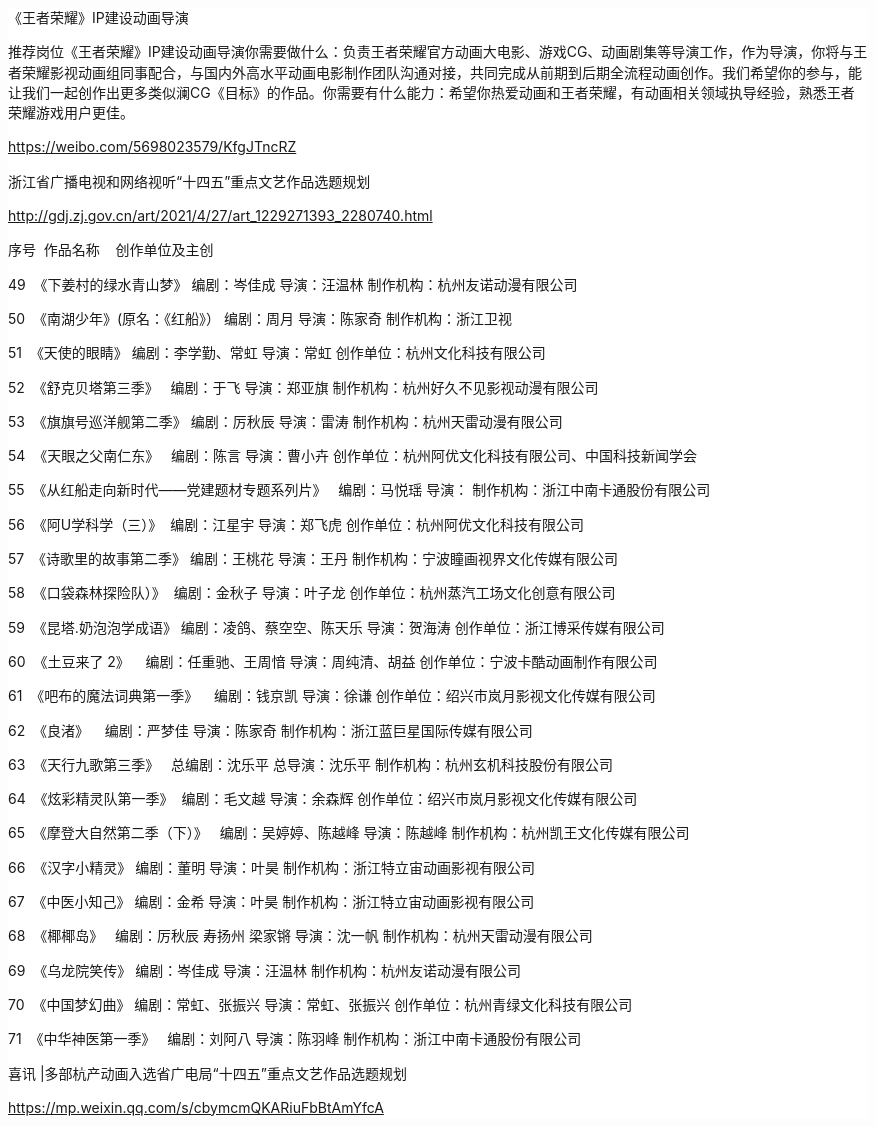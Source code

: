 
《王者荣耀》IP建设动画导演

推荐岗位《王者荣耀》IP建设动画导演你需要做什么：负责王者荣耀官方动画大电影、游戏CG、动画剧集等导演工作，作为导演，你将与王者荣耀影视动画组同事配合，与国内外高水平动画电影制作团队沟通对接，共同完成从前期到后期全流程动画创作。我们希望你的参与，能让我们一起创作出更多类似澜CG《目标》的作品。你需要有什么能力：希望你热爱动画和王者荣耀，有动画相关领域执导经验，熟悉王者荣耀游戏用户更佳。

https://weibo.com/5698023579/KfgJTncRZ




浙江省广播电视和网络视听“十四五”重点文艺作品选题规划


http://gdj.zj.gov.cn/art/2021/4/27/art_1229271393_2280740.html

序号  作品名称    创作单位及主创

49  《下姜村的绿水青山梦》 编剧：岑佳成 导演：汪温林 制作机构：杭州友诺动漫有限公司

50  《南湖少年》(原名：《红船》） 编剧：周月 导演：陈家奇 制作机构：浙江卫视

51  《天使的眼睛》 编剧：李学勤、常虹 导演：常虹 创作单位：杭州文化科技有限公司

52  《舒克贝塔第三季》   编剧：于飞 导演：郑亚旗 制作机构：杭州好久不见影视动漫有限公司

53  《旗旗号巡洋舰第二季》 编剧：厉秋辰 导演：雷涛 制作机构：杭州天雷动漫有限公司

54  《天眼之父南仁东》   编剧：陈言 导演：曹小卉 创作单位：杭州阿优文化科技有限公司、中国科技新闻学会 

55  《从红船走向新时代——党建题材专题系列片》   编剧：马悦瑶 导演： 制作机构：浙江中南卡通股份有限公司

56  《阿U学科学（三）》  编剧：江星宇 导演：郑飞虎 创作单位：杭州阿优文化科技有限公司

57  《诗歌里的故事第二季》 编剧：王桃花 导演：王丹 制作机构：宁波瞳画视界文化传媒有限公司

58  《口袋森林探险队）》  编剧：金秋子 导演：叶子龙 创作单位：杭州蒸汽工场文化创意有限公司

59  《昆塔.奶泡泡学成语》 编剧：凌鸽、蔡空空、陈天乐 导演：贺海涛 创作单位：浙江博采传媒有限公司

60  《土豆来了 2》    编剧：任重驰、王周愔 导演：周纯清、胡益 创作单位：宁波卡酷动画制作有限公司

61  《吧布的魔法词典第一季》    编剧：钱京凯 导演：徐谦 创作单位：绍兴市岚月影视文化传媒有限公司

62  《良渚》    编剧：严梦佳 导演：陈家奇 制作机构：浙江蓝巨星国际传媒有限公司

63  《天行九歌第三季》   总编剧：沈乐平 总导演：沈乐平 制作机构：杭州玄机科技股份有限公司

64  《炫彩精灵队第一季》  编剧：毛文越 导演：余森辉 创作单位：绍兴市岚月影视文化传媒有限公司

65  《摩登大自然第二季（下）》   编剧：吴婷婷、陈越峰 导演：陈越峰 制作机构：杭州凯王文化传媒有限公司

66  《汉字小精灵》 编剧：董明 导演：叶昊 制作机构：浙江特立宙动画影视有限公司

67  《中医小知己》 编剧：金希 导演：叶昊 制作机构：浙江特立宙动画影视有限公司

68  《椰椰岛》   编剧：厉秋辰 寿扬州 梁家锵 导演：沈一帆 制作机构：杭州天雷动漫有限公司

69  《乌龙院笑传》 编剧：岑佳成 导演：汪温林 制作机构：杭州友诺动漫有限公司

70  《中国梦幻曲》 编剧：常虹、张振兴 导演：常虹、张振兴 创作单位：杭州青绿文化科技有限公司

71  《中华神医第一季》   编剧：刘阿八 导演：陈羽峰 制作机构：浙江中南卡通股份有限公司

喜讯 |多部杭产动画入选省广电局“十四五”重点文艺作品选题规划

https://mp.weixin.qq.com/s/cbymcmQKARiuFbBtAmYfcA
